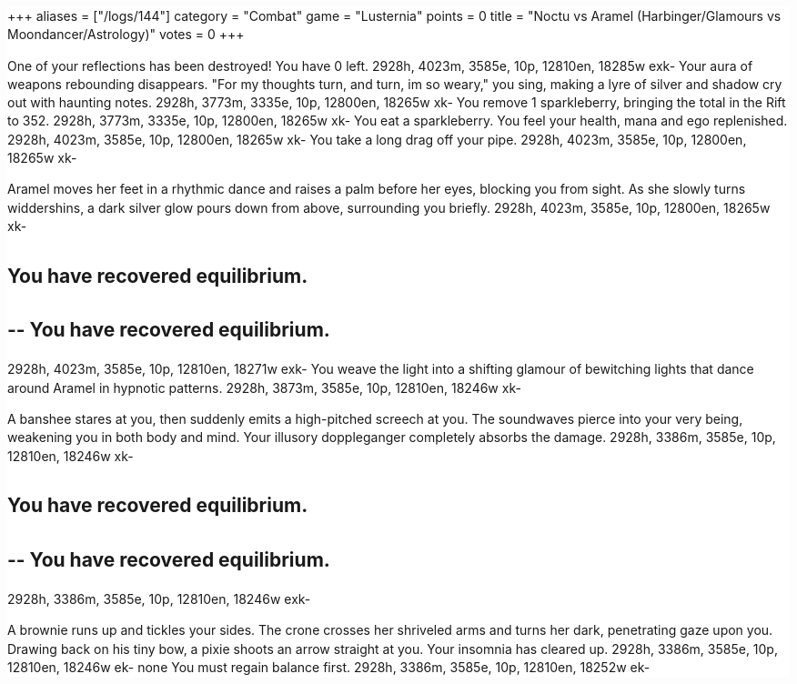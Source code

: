 +++
aliases = ["/logs/144"]
category = "Combat"
game = "Lusternia"
points = 0
title = "Noctu vs Aramel (Harbinger/Glamours vs Moondancer/Astrology)"
votes = 0
+++

One of your reflections has been destroyed! You have 0 left.
2928h, 4023m, 3585e, 10p, 12810en, 18285w exk-
Your aura of weapons rebounding disappears.
"For my thoughts turn, and turn, im so weary," you sing, making a lyre of silver and shadow cry out with haunting notes.
2928h, 3773m, 3335e, 10p, 12800en, 18265w xk-
You remove 1 sparkleberry, bringing the total in the Rift to 352.
2928h, 3773m, 3335e, 10p, 12800en, 18265w xk-
You eat a sparkleberry.
You feel your health, mana and ego replenished.
2928h, 4023m, 3585e, 10p, 12800en, 18265w xk-
You take a long drag off your pipe.
2928h, 4023m, 3585e, 10p, 12800en, 18265w xk-

Aramel moves her feet in a rhythmic dance and raises a palm before her eyes, blocking you from sight. As she slowly turns widdershins, a dark silver glow pours down from above, surrounding you briefly.
2928h, 4023m, 3585e, 10p, 12800en, 18265w xk-

You have recovered equilibrium.
------------------------------------------------------------
-- You have recovered equilibrium. 
------------------------------------------------------------
2928h, 4023m, 3585e, 10p, 12810en, 18271w exk-
You weave the light into a shifting glamour of bewitching lights that dance around Aramel in hypnotic patterns.
2928h, 3873m, 3585e, 10p, 12810en, 18246w xk-

A banshee stares at you, then suddenly emits a high-pitched screech at you. The soundwaves pierce into your very being, weakening you in both body and mind.
Your illusory doppleganger completely absorbs the damage.
2928h, 3386m, 3585e, 10p, 12810en, 18246w xk-

You have recovered equilibrium.
------------------------------------------------------------
-- You have recovered equilibrium. 
------------------------------------------------------------
2928h, 3386m, 3585e, 10p, 12810en, 18246w exk-

A brownie runs up and tickles your sides.
The crone crosses her shriveled arms and turns her dark, penetrating gaze upon you.
Drawing back on his tiny bow, a pixie shoots an arrow straight at you.
Your insomnia has cleared up.
2928h, 3386m, 3585e, 10p, 12810en, 18246w ek-
none
You must regain balance first.
2928h, 3386m, 3585e, 10p, 12810en, 18252w ek-
